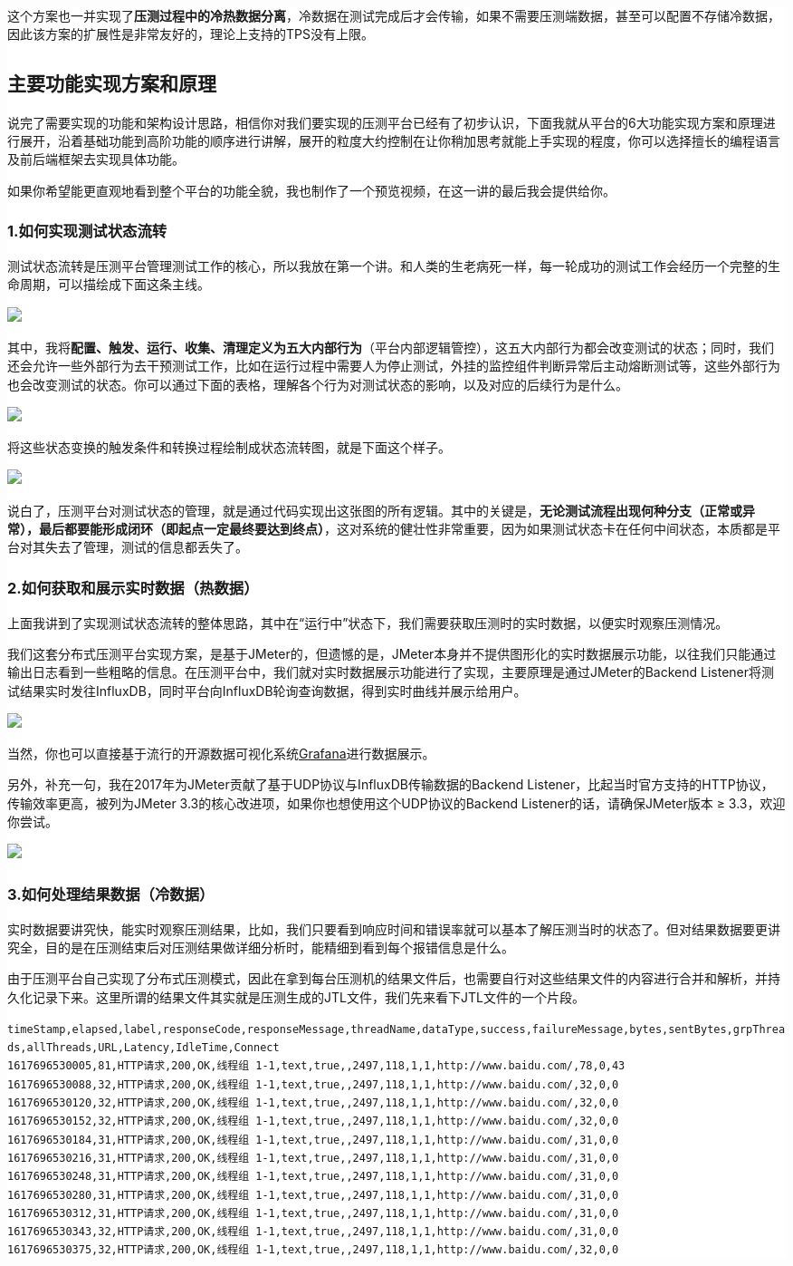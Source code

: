 这个方案也一并实现了**压测过程中的冷热数据分离**，冷数据在测试完成后才会传输，如果不需要压测端数据，甚至可以配置不存储冷数据，因此该方案的扩展性是非常友好的，理论上支持的TPS没有上限。

## 主要功能实现方案和原理

说完了需要实现的功能和架构设计思路，相信你对我们要实现的压测平台已经有了初步认识，下面我就从平台的6大功能实现方案和原理进行展开，沿着基础功能到高阶功能的顺序进行讲解，展开的粒度大约控制在让你稍加思考就能上手实现的程度，你可以选择擅长的编程语言及前后端框架去实现具体功能。

如果你希望能更直观地看到整个平台的功能全貌，我也制作了一个预览视频，在这一讲的最后我会提供给你。

### 1.如何实现测试状态流转

测试状态流转是压测平台管理测试工作的核心，所以我放在第一个讲。和人类的生老病死一样，每一轮成功的测试工作会经历一个完整的生命周期，可以描绘成下面这条主线。

![](https://static001.geekbang.org/resource/image/58/ed/58bc9067cb030e1e17751ac896090fed.png)

其中，我将**配置、触发、运行、收集、清理定义为五大内部行为**（平台内部逻辑管控），这五大内部行为都会改变测试的状态；同时，我们还会允许一些外部行为去干预测试工作，比如在运行过程中需要人为停止测试，外挂的监控组件判断异常后主动熔断测试等，这些外部行为也会改变测试的状态。你可以通过下面的表格，理解各个行为对测试状态的影响，以及对应的后续行为是什么。

![](https://static001.geekbang.org/resource/image/54/1b/5451373e0210ee0f9210951410263f1b.png)

将这些状态变换的触发条件和转换过程绘制成状态流转图，就是下面这个样子。

![](https://static001.geekbang.org/resource/image/ay/7e/ayya5dd98b0c2a7b8c22c2aa6bbc8a7e.png)

说白了，压测平台对测试状态的管理，就是通过代码实现出这张图的所有逻辑。其中的关键是，**无论测试流程出现何种分支（正常或异常），最后都要能形成闭环（即起点一定最终要达到终点）**，这对系统的健壮性非常重要，因为如果测试状态卡在任何中间状态，本质都是平台对其失去了管理，测试的信息都丢失了。

### 2.如何获取和展示实时数据（热数据）

上面我讲到了实现测试状态流转的整体思路，其中在“运行中”状态下，我们需要获取压测时的实时数据，以便实时观察压测情况。

我们这套分布式压测平台实现方案，是基于JMeter的，但遗憾的是，JMeter本身并不提供图形化的实时数据展示功能，以往我们只能通过输出日志看到一些粗略的信息。在压测平台中，我们就对实时数据展示功能进行了实现，主要原理是通过JMeter的Backend Listener将测试结果实时发往InfluxDB，同时平台向InfluxDB轮询查询数据，得到实时曲线并展示给用户。

![](https://static001.geekbang.org/resource/image/5c/00/5cc95439e957c0a654fa0313969a2500.png)

当然，你也可以直接基于流行的开源数据可视化系统[Grafana](https://grafana.com/)进行数据展示。

另外，补充一句，我在2017年为JMeter贡献了基于UDP协议与InfluxDB传输数据的Backend Listener，比起当时官方支持的HTTP协议，传输效率更高，被列为JMeter 3.3的核心改进项，如果你也想使用这个UDP协议的Backend Listener的话，请确保JMeter版本 ≥ 3.3，欢迎你尝试。

![](https://static001.geekbang.org/resource/image/e2/4a/e23f94d143a2c6482d239ea817064b4a.png)

### 3.如何处理结果数据（冷数据）

实时数据要讲究快，能实时观察压测结果，比如，我们只要看到响应时间和错误率就可以基本了解压测当时的状态了。但对结果数据要更讲究全，目的是在压测结束后对压测结果做详细分析时，能精细到看到每个报错信息是什么。

由于压测平台自己实现了分布式压测模式，因此在拿到每台压测机的结果文件后，也需要自行对这些结果文件的内容进行合并和解析，并持久化记录下来。这里所谓的结果文件其实就是压测生成的JTL文件，我们先来看下JTL文件的一个片段。

```
timeStamp,elapsed,label,responseCode,responseMessage,threadName,dataType,success,failureMessage,bytes,sentBytes,grpThreads,allThreads,URL,Latency,IdleTime,Connect
1617696530005,81,HTTP请求,200,OK,线程组 1-1,text,true,,2497,118,1,1,http://www.baidu.com/,78,0,43
1617696530088,32,HTTP请求,200,OK,线程组 1-1,text,true,,2497,118,1,1,http://www.baidu.com/,32,0,0
1617696530120,32,HTTP请求,200,OK,线程组 1-1,text,true,,2497,118,1,1,http://www.baidu.com/,32,0,0
1617696530152,32,HTTP请求,200,OK,线程组 1-1,text,true,,2497,118,1,1,http://www.baidu.com/,32,0,0
1617696530184,31,HTTP请求,200,OK,线程组 1-1,text,true,,2497,118,1,1,http://www.baidu.com/,31,0,0
1617696530216,31,HTTP请求,200,OK,线程组 1-1,text,true,,2497,118,1,1,http://www.baidu.com/,31,0,0
1617696530248,31,HTTP请求,200,OK,线程组 1-1,text,true,,2497,118,1,1,http://www.baidu.com/,31,0,0
1617696530280,31,HTTP请求,200,OK,线程组 1-1,text,true,,2497,118,1,1,http://www.baidu.com/,31,0,0
1617696530312,31,HTTP请求,200,OK,线程组 1-1,text,true,,2497,118,1,1,http://www.baidu.com/,31,0,0
1617696530343,32,HTTP请求,200,OK,线程组 1-1,text,true,,2497,118,1,1,http://www.baidu.com/,31,0,0
1617696530375,32,HTTP请求,200,OK,线程组 1-1,text,true,,2497,118,1,1,http://www.baidu.com/,32,0,0

```
